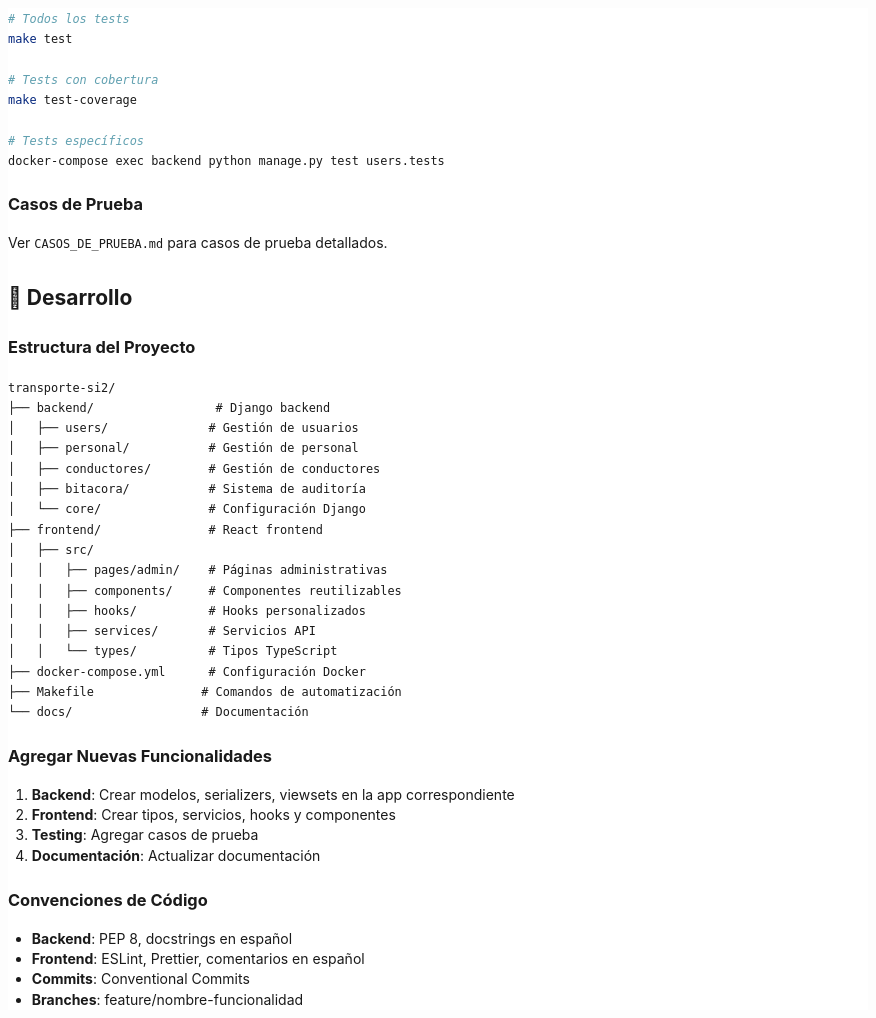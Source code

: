 ```bash
# Todos los tests
make test

# Tests con cobertura
make test-coverage

# Tests específicos
docker-compose exec backend python manage.py test users.tests
```

### Casos de Prueba

Ver `CASOS_DE_PRUEBA.md` para casos de prueba detallados.

## 📝 Desarrollo

### Estructura del Proyecto

```
transporte-si2/
├── backend/                 # Django backend
│   ├── users/              # Gestión de usuarios
│   ├── personal/           # Gestión de personal
│   ├── conductores/        # Gestión de conductores
│   ├── bitacora/           # Sistema de auditoría
│   └── core/               # Configuración Django
├── frontend/               # React frontend
│   ├── src/
│   │   ├── pages/admin/    # Páginas administrativas
│   │   ├── components/     # Componentes reutilizables
│   │   ├── hooks/          # Hooks personalizados
│   │   ├── services/       # Servicios API
│   │   └── types/          # Tipos TypeScript
├── docker-compose.yml      # Configuración Docker
├── Makefile               # Comandos de automatización
└── docs/                  # Documentación
```

### Agregar Nuevas Funcionalidades

1. **Backend**: Crear modelos, serializers, viewsets en la app correspondiente
2. **Frontend**: Crear tipos, servicios, hooks y componentes
3. **Testing**: Agregar casos de prueba
4. **Documentación**: Actualizar documentación

### Convenciones de Código

- **Backend**: PEP 8, docstrings en español
- **Frontend**: ESLint, Prettier, comentarios en español
- **Commits**: Conventional Commits
- **Branches**: feature/nombre-funcionalidad
